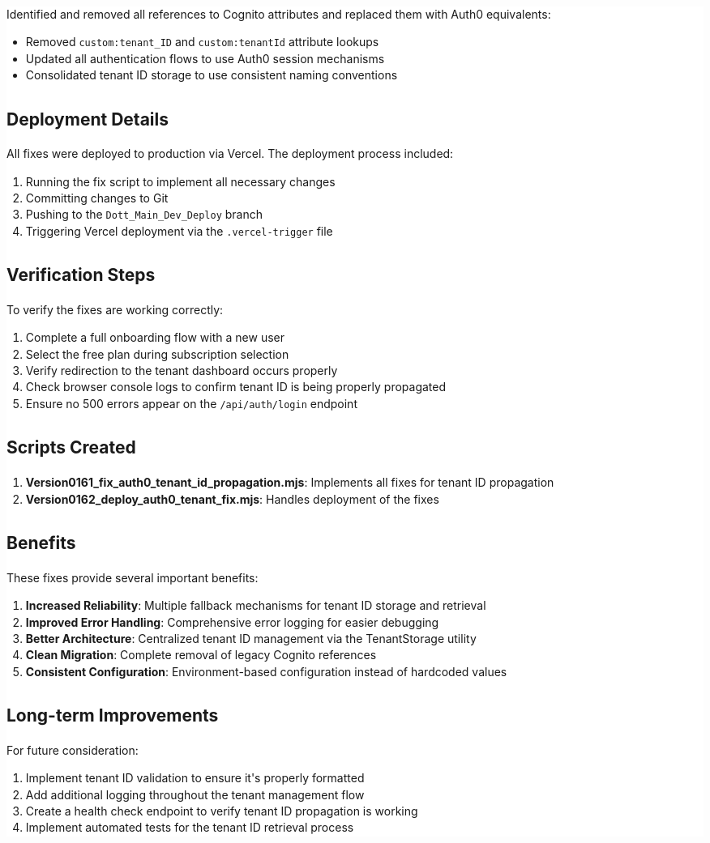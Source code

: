 Identified and removed all references to Cognito attributes and replaced them with Auth0 equivalents:

- Removed `custom:tenant_ID` and `custom:tenantId` attribute lookups
- Updated all authentication flows to use Auth0 session mechanisms
- Consolidated tenant ID storage to use consistent naming conventions

## Deployment Details

All fixes were deployed to production via Vercel. The deployment process included:

1. Running the fix script to implement all necessary changes
2. Committing changes to Git
3. Pushing to the `Dott_Main_Dev_Deploy` branch
4. Triggering Vercel deployment via the `.vercel-trigger` file

## Verification Steps

To verify the fixes are working correctly:

1. Complete a full onboarding flow with a new user
2. Select the free plan during subscription selection
3. Verify redirection to the tenant dashboard occurs properly
4. Check browser console logs to confirm tenant ID is being properly propagated
5. Ensure no 500 errors appear on the `/api/auth/login` endpoint

## Scripts Created

1. **Version0161_fix_auth0_tenant_id_propagation.mjs**: Implements all fixes for tenant ID propagation
2. **Version0162_deploy_auth0_tenant_fix.mjs**: Handles deployment of the fixes

## Benefits

These fixes provide several important benefits:

1. **Increased Reliability**: Multiple fallback mechanisms for tenant ID storage and retrieval
2. **Improved Error Handling**: Comprehensive error logging for easier debugging
3. **Better Architecture**: Centralized tenant ID management via the TenantStorage utility
4. **Clean Migration**: Complete removal of legacy Cognito references
5. **Consistent Configuration**: Environment-based configuration instead of hardcoded values

## Long-term Improvements

For future consideration:

1. Implement tenant ID validation to ensure it's properly formatted
2. Add additional logging throughout the tenant management flow
3. Create a health check endpoint to verify tenant ID propagation is working
4. Implement automated tests for the tenant ID retrieval process
